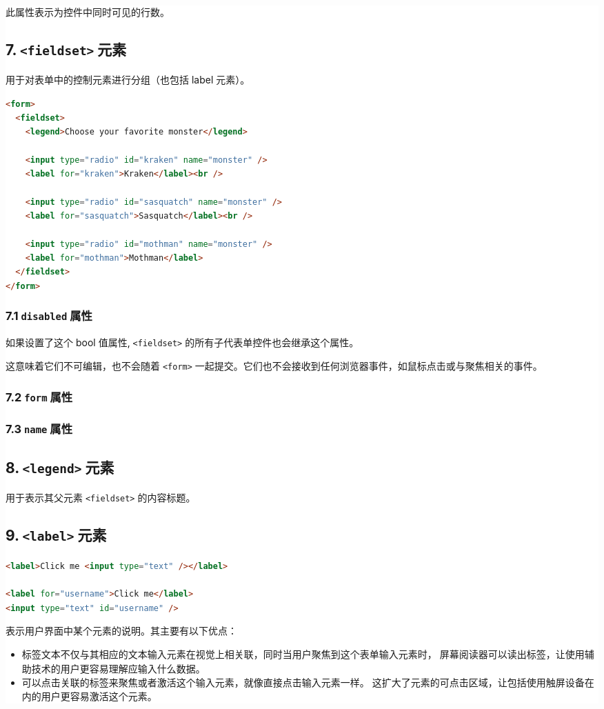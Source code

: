 此属性表示为控件中同时可见的行数。


## 7. `<fieldset>` 元素

用于对表单中的控制元素进行分组（也包括 label 元素）。

```html
<form>
  <fieldset>
    <legend>Choose your favorite monster</legend>

    <input type="radio" id="kraken" name="monster" />
    <label for="kraken">Kraken</label><br />

    <input type="radio" id="sasquatch" name="monster" />
    <label for="sasquatch">Sasquatch</label><br />

    <input type="radio" id="mothman" name="monster" />
    <label for="mothman">Mothman</label>
  </fieldset>
</form>
```

### 7.1 `disabled` 属性

如果设置了这个 bool 值属性, `<fieldset>` 的所有子代表单控件也会继承这个属性。

这意味着它们不可编辑，也不会随着 `<form>` 一起提交。它们也不会接收到任何浏览器事件，如鼠标点击或与聚焦相关的事件。

### 7.2 `form` 属性

### 7.3 `name` 属性

## 8. `<legend>` 元素

用于表示其父元素 `<fieldset>` 的内容标题。

## 9. `<label>` 元素

```html
<label>Click me <input type="text" /></label>

<label for="username">Click me</label>
<input type="text" id="username" />
```

表示用户界面中某个元素的说明。其主要有以下优点：

- 标签文本不仅与其相应的文本输入元素在视觉上相关联，同时当用户聚焦到这个表单输入元素时，
  屏幕阅读器可以读出标签，让使用辅助技术的用户更容易理解应输入什么数据。
- 可以点击关联的标签来聚焦或者激活这个输入元素，就像直接点击输入元素一样。
  这扩大了元素的可点击区域，让包括使用触屏设备在内的用户更容易激活这个元素。

